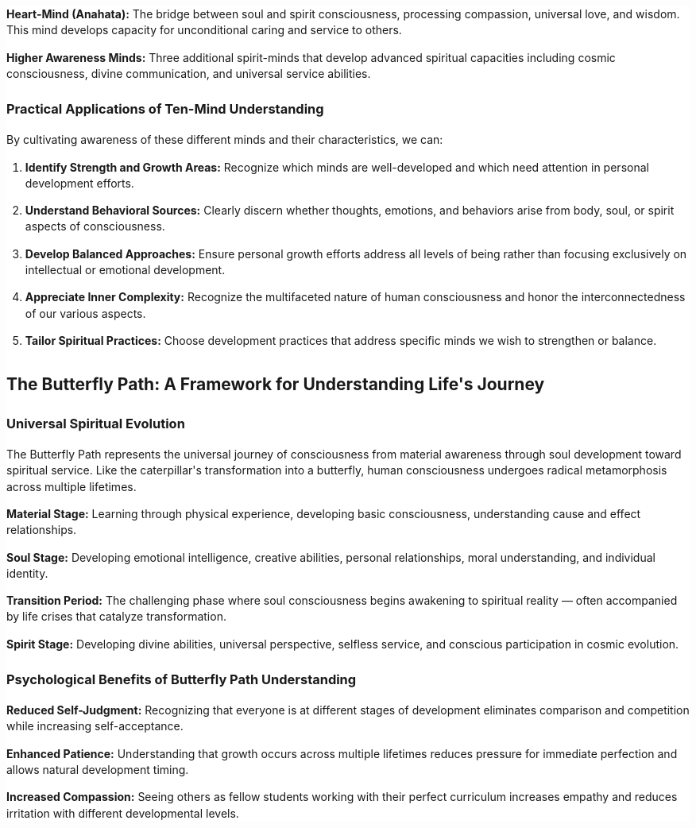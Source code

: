 **Heart-Mind (Anahata):** The bridge between soul and spirit consciousness, processing compassion, universal love, and wisdom. This mind develops capacity for unconditional caring and service to others.

**Higher Awareness Minds:** Three additional spirit-minds that develop advanced spiritual capacities including cosmic consciousness, divine communication, and universal service abilities.

### Practical Applications of Ten-Mind Understanding

By cultivating awareness of these different minds and their characteristics, we can:

1. **Identify Strength and Growth Areas:** Recognize which minds are well-developed and which need attention in personal development efforts.

2. **Understand Behavioral Sources:** Clearly discern whether thoughts, emotions, and behaviors arise from body, soul, or spirit aspects of consciousness.

3. **Develop Balanced Approaches:** Ensure personal growth efforts address all levels of being rather than focusing exclusively on intellectual or emotional development.

4. **Appreciate Inner Complexity:** Recognize the multifaceted nature of human consciousness and honor the interconnectedness of our various aspects.

5. **Tailor Spiritual Practices:** Choose development practices that address specific minds we wish to strengthen or balance.

## The Butterfly Path: A Framework for Understanding Life's Journey

### Universal Spiritual Evolution

The Butterfly Path represents the universal journey of consciousness from material awareness through soul development toward spiritual service. Like the caterpillar's transformation into a butterfly, human consciousness undergoes radical metamorphosis across multiple lifetimes.

**Material Stage:** Learning through physical experience, developing basic consciousness, understanding cause and effect relationships.

**Soul Stage:** Developing emotional intelligence, creative abilities, personal relationships, moral understanding, and individual identity.

**Transition Period:** The challenging phase where soul consciousness begins awakening to spiritual reality — often accompanied by life crises that catalyze transformation.

**Spirit Stage:** Developing divine abilities, universal perspective, selfless service, and conscious participation in cosmic evolution.

### Psychological Benefits of Butterfly Path Understanding

**Reduced Self-Judgment:** Recognizing that everyone is at different stages of development eliminates comparison and competition while increasing self-acceptance.

**Enhanced Patience:** Understanding that growth occurs across multiple lifetimes reduces pressure for immediate perfection and allows natural development timing.

**Increased Compassion:** Seeing others as fellow students working with their perfect curriculum increases empathy and reduces irritation with different developmental levels.
